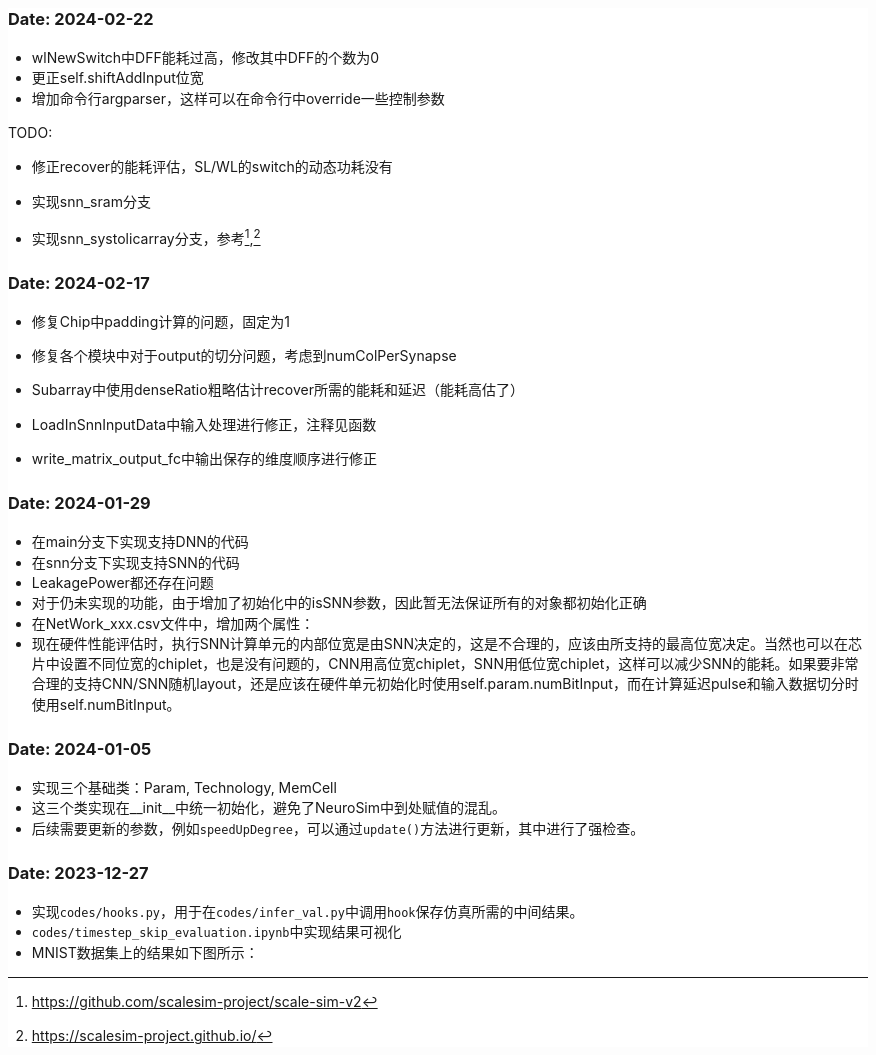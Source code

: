 ### Date: 2024-02-22

- wlNewSwitch中DFF能耗过高，修改其中DFF的个数为0
- 更正self.shiftAddInput位宽
- 增加命令行argparser，这样可以在命令行中override一些控制参数

TODO:



- 修正recover的能耗评估，SL/WL的switch的动态功耗没有


- 实现snn_sram分支
- 实现snn_systolicarray分支，参考[^1],[^2]

### Date: 2024-02-17

- 修复Chip中padding计算的问题，固定为1
- 修复各个模块中对于output的切分问题，考虑到numColPerSynapse
- Subarray中使用denseRatio粗略估计recover所需的能耗和延迟（能耗高估了）

- LoadInSnnInputData中输入处理进行修正，注释见函数
- write_matrix_output_fc中输出保存的维度顺序进行修正

### Date: 2024-01-29

- 在main分支下实现支持DNN的代码
- 在snn分支下实现支持SNN的代码
- LeakagePower都还存在问题
- 对于仍未实现的功能，由于增加了初始化中的isSNN参数，因此暂无法保证所有的对象都初始化正确
- 在NetWork_xxx.csv文件中，增加两个属性：<isSNN> <Timestep>
- 现在硬件性能评估时，执行SNN计算单元的内部位宽是由SNN决定的，这是不合理的，应该由所支持的最高位宽决定。当然也可以在芯片中设置不同位宽的chiplet，也是没有问题的，CNN用高位宽chiplet，SNN用低位宽chiplet，这样可以减少SNN的能耗。如果要非常合理的支持CNN/SNN随机layout，还是应该在硬件单元初始化时使用self.param.numBitInput，而在计算延迟pulse和输入数据切分时使用self.numBitInput。

### Date: 2024-01-05

- 实现三个基础类：Param, Technology, MemCell 
- 这三个类实现在__init__中统一初始化，避免了NeuroSim中到处赋值的混乱。
- 后续需要更新的参数，例如`speedUpDegree`，可以通过`update()`方法进行更新，其中进行了强检查。

### Date: 2023-12-27

- 实现`codes/hooks.py`，用于在`codes/infer_val.py`中调用`hook`保存仿真所需的中间结果。
- `codes/timestep_skip_evaluation.ipynb`中实现结果可视化
- MNIST数据集上的结果如下图所示：

[^1]: https://github.com/scalesim-project/scale-sim-v2
[^2]: https://scalesim-project.github.io/